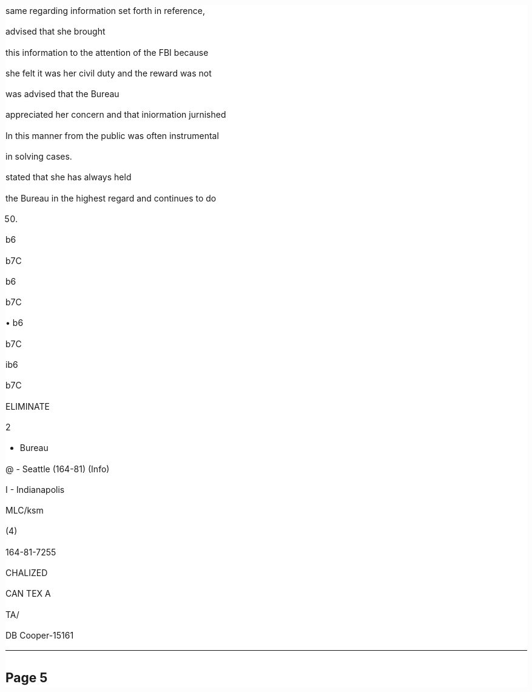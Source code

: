 same regarding information set forth in reference,

advised that she brought

this information to the attention of the FBI because

she felt it was her civil duty and the reward was not

was advised that the Bureau

appreciated her concern and that iniormation jurnished

In this manner from the public was often instrumental

in solving cases.

stated that she has always held

the Bureau in the highest regard and continues to do

50.

b6

b7C

b6

b7C

• b6

b7C

ib6

b7C

ELIMINATE

2

- Bureau

@ - Seattle (164-81) (Info)

I - Indianapolis

MLC/ksm

(4)

164-81-7255

CHALIZED

CAN TEX A

TA/

DB Cooper-15161

---

## Page 5
